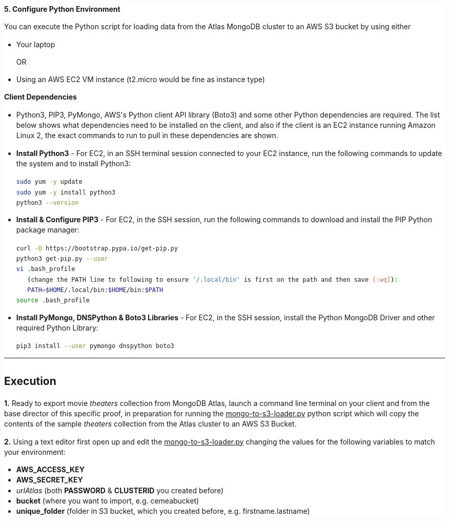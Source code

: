 **5. Configure Python Environment**

You can execute the Python script for loading data from the Atlas MongoDB cluster to an AWS S3 bucket by using either

- Your laptop 

  OR

- Using an AWS EC2 VM instance (t2.micro would be fine as instance type)



**Client Dependencies**

- Python3, PIP3, PyMongo, AWS's Python client API library (Boto3) and some other Python dependencies are required. The list below shows what dependencies need to be installed on the client, and also if the client is an EC2 instance running Amazon Linux 2, the exact commands to run to pull in these dependencies are shown.

- __Install Python3__ - For EC2, in an SSH terminal session connected to your EC2 instance, run the following commands to update the system and to install Python3:
  ```bash
  sudo yum -y update
  sudo yum -y install python3
  python3 --version
  ```
- __Install & Configure PIP3__ - For EC2, in the SSH session, run the following commands to download and install the PIP Python package manager:
  ```bash
  curl -O https://bootstrap.pypa.io/get-pip.py
  python3 get-pip.py --user
  vi .bash_profile
     (change the PATH line to following to ensure '/.local/bin' is first on the path and then save [:wq]):
     PATH=$HOME/.local/bin:$HOME/bin:$PATH
  source .bash_profile
  ```
- __Install PyMongo, DNSPython & Boto3 Libraries__ - For EC2, in the SSH session, install the Python MongoDB Driver and other required Python Library:
  ```bash
  pip3 install --user pymongo dnspython boto3
  ```

---
## Execution

**1.** Ready to export movie _theaters_ collection from MongoDB Atlas, launch a command line terminal on your client and from the base director of this specific proof, in preparation for running the [mongo-to-s3-loader.py](mongo-to-s3-loader.py) python script which will copy the contents of the sample _theaters_ collection from the Atlas cluster to an AWS S3 Bucket.

**2.** Using a text editor first open up and edit the [mongo-to-s3-loader.py](mongo-to-s3-loader.py) changing the values for the following variables to match your environment: 
- __AWS_ACCESS_KEY__
- __AWS_SECRET_KEY__
- _urlAtlas_ (both __PASSWORD__ & __CLUSTERID__ you created before)
- __bucket__ (where you want to import, e.g. cemeabucket)
- __unique_folder__ (folder in S3 bucket, which you created before, e.g. firstname.lastname)
